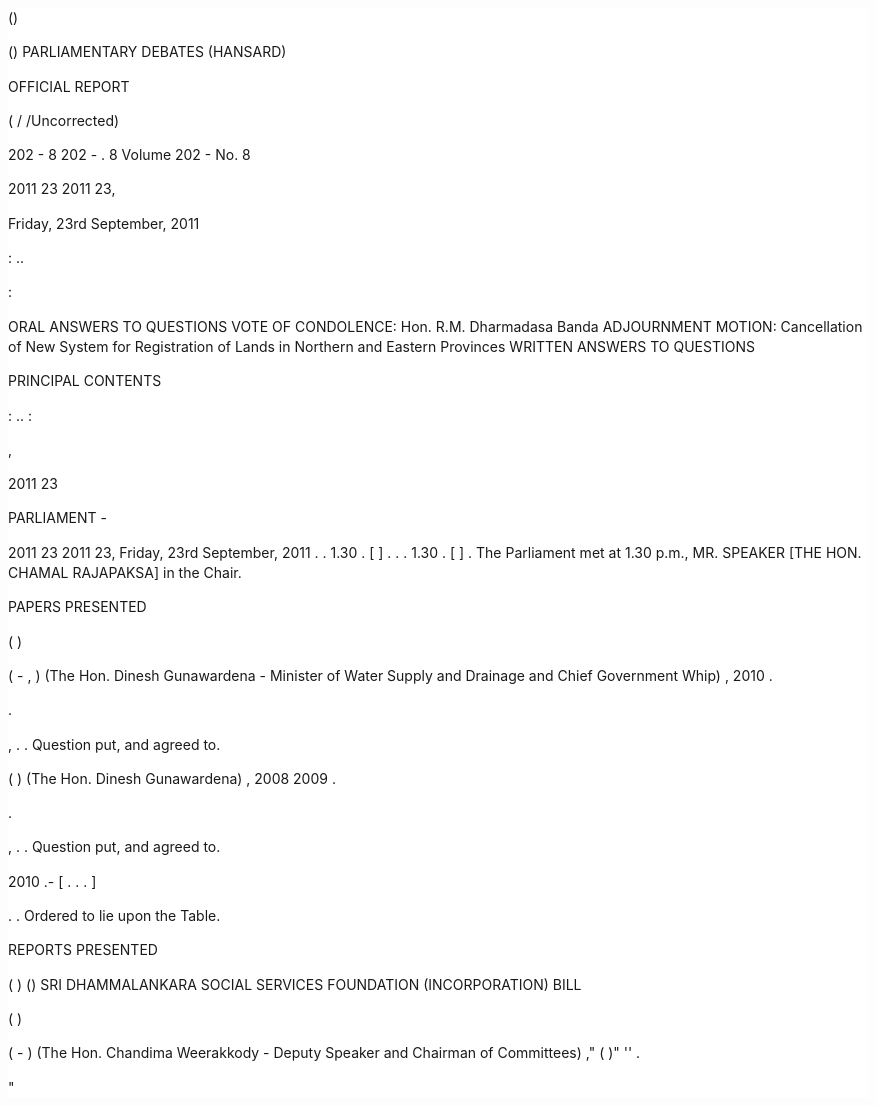 ()

() PARLIAMENTARY DEBATES (HANSARD)

OFFICIAL REPORT

( / /Uncorrected)

202 - 8 202 - . 8 Volume 202 - No. 8

2011 23 2011 23,

Friday, 23rd September, 2011

: ..

:

ORAL ANSWERS TO QUESTIONS VOTE OF CONDOLENCE: Hon. R.M. Dharmadasa Banda ADJOURNMENT MOTION: Cancellation of New System for Registration of Lands in Northern and Eastern Provinces WRITTEN ANSWERS TO QUESTIONS

PRINCIPAL CONTENTS

: .. :

,

2011 23

PARLIAMENT -

2011 23 2011 23, Friday, 23rd September, 2011 . . 1.30 . [ ] . . . 1.30 . [ ] . The Parliament met at 1.30 p.m., MR. SPEAKER [THE HON. CHAMAL RAJAPAKSA] in the Chair.

PAPERS PRESENTED

( )

( - , ) (The Hon. Dinesh Gunawardena - Minister of Water Supply and Drainage and Chief Government Whip) , 2010 .

.

, . . Question put, and agreed to.

( ) (The Hon. Dinesh Gunawardena) , 2008 2009 .

.

, . . Question put, and agreed to.

2010 .- [ . . . ]

. . Ordered to lie upon the Table.

REPORTS PRESENTED

( ) () SRI DHAMMALANKARA SOCIAL SERVICES FOUNDATION (INCORPORATION) BILL

( )

( - ) (The Hon. Chandima Weerakkody - Deputy Speaker and Chairman of Committees) ," ( )" '' .

"
